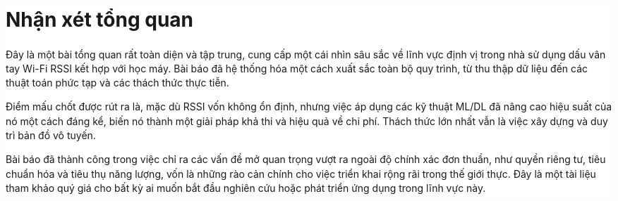 # Nhận xét tổng quan

Đây là một bài tổng quan rất toàn diện và tập trung, cung cấp một cái nhìn sâu sắc về lĩnh vực định vị trong nhà sử dụng dấu vân tay Wi-Fi RSSI kết hợp với học máy. Bài báo đã hệ thống hóa một cách xuất sắc toàn bộ quy trình, từ thu thập dữ liệu đến các thuật toán phức tạp và các thách thức thực tiễn.

Điểm mấu chốt được rút ra là, mặc dù RSSI vốn không ổn định, nhưng việc áp dụng các kỹ thuật ML/DL đã nâng cao hiệu suất của nó một cách đáng kể, biến nó thành một giải pháp khả thi và hiệu quả về chi phí. Thách thức lớn nhất vẫn là việc xây dựng và duy trì bản đồ vô tuyến.

Bài báo đã thành công trong việc chỉ ra các vấn đề mở quan trọng vượt ra ngoài độ chính xác đơn thuần, như quyền riêng tư, tiêu chuẩn hóa và tiêu thụ năng lượng, vốn là những rào cản chính cho việc triển khai rộng rãi trong thế giới thực. Đây là một tài liệu tham khảo quý giá cho bất kỳ ai muốn bắt đầu nghiên cứu hoặc phát triển ứng dụng trong lĩnh vực này.
